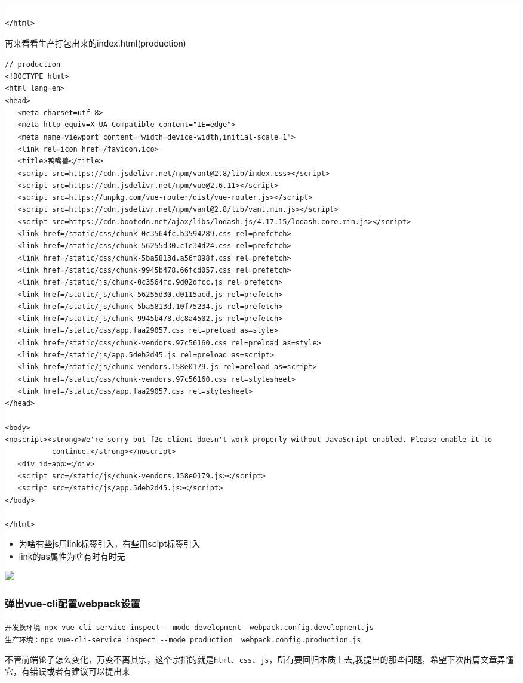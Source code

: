 ```

</html>
 ```
 再来看看生产打包出来的index.html(production)
 ```
 // production
 <!DOCTYPE html>
<html lang=en>
<head>
    <meta charset=utf-8>
    <meta http-equiv=X-UA-Compatible content="IE=edge">
    <meta name=viewport content="width=device-width,initial-scale=1">
    <link rel=icon href=/favicon.ico>
    <title>鸭嘴兽</title>
    <script src=https://cdn.jsdelivr.net/npm/vant@2.8/lib/index.css></script>
    <script src=https://cdn.jsdelivr.net/npm/vue@2.6.11></script>
    <script src=https://unpkg.com/vue-router/dist/vue-router.js></script>
    <script src=https://cdn.jsdelivr.net/npm/vant@2.8/lib/vant.min.js></script>
    <script src=https://cdn.bootcdn.net/ajax/libs/lodash.js/4.17.15/lodash.core.min.js></script>
    <link href=/static/css/chunk-0c3564fc.b3594289.css rel=prefetch>
    <link href=/static/css/chunk-56255d30.c1e34d24.css rel=prefetch>
    <link href=/static/css/chunk-5ba5813d.a56f098f.css rel=prefetch>
    <link href=/static/css/chunk-9945b478.66fcd057.css rel=prefetch>
    <link href=/static/js/chunk-0c3564fc.9d02dfcc.js rel=prefetch>
    <link href=/static/js/chunk-56255d30.d0115acd.js rel=prefetch>
    <link href=/static/js/chunk-5ba5813d.10f75234.js rel=prefetch>
    <link href=/static/js/chunk-9945b478.dc8a4502.js rel=prefetch>
    <link href=/static/css/app.faa29057.css rel=preload as=style>
    <link href=/static/css/chunk-vendors.97c56160.css rel=preload as=style>
    <link href=/static/js/app.5deb2d45.js rel=preload as=script>
    <link href=/static/js/chunk-vendors.158e0179.js rel=preload as=script>
    <link href=/static/css/chunk-vendors.97c56160.css rel=stylesheet>
    <link href=/static/css/app.faa29057.css rel=stylesheet>
</head>

<body>
<noscript><strong>We're sorry but f2e-client doesn't work properly without JavaScript enabled. Please enable it to
            continue.</strong></noscript>
    <div id=app></div>
    <script src=/static/js/chunk-vendors.158e0179.js></script>
    <script src=/static/js/app.5deb2d45.js></script>
</body>

</html>
 ```
- 为啥有些js用link标签引入，有些用scipt标签引入
- link的as属性为啥有时有时无

![](https://user-gold-cdn.xitu.io/2020/6/7/1728e85023ca5064?w=658&h=656&f=png&s=910787)

### 弹出vue-cli配置webpack设置
```
开发换环境 npx vue-cli-service inspect --mode development  webpack.config.development.js
生产环境：npx vue-cli-service inspect --mode production  webpack.config.production.js
```

不管前端轮子怎么变化，万变不离其宗，这个宗指的就是`html`、`css`、`js`，所有要回归本质上去,我提出的那些问题，希望下次出篇文章弄懂它，有错误或者有建议可以提出来




